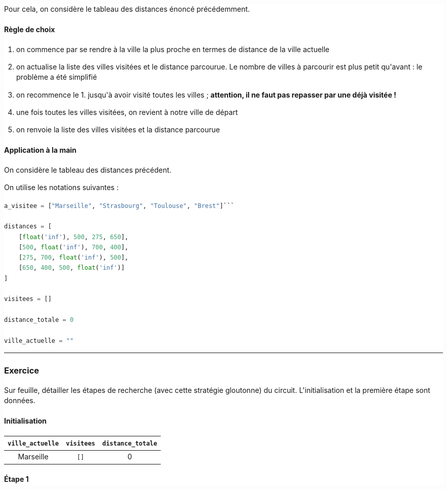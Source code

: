 Pour cela, on considère le tableau des distances énoncé précédemment.

#### Règle de choix

1. on commence par se rendre à la ville la plus proche en termes de distance de la ville actuelle
    
2. on actualise la liste des villes visitées et le distance parcourue. Le nombre de villes à parcourir est plus petit qu'avant : le problème a été simplifié
    
3. on recommence le 1. jusqu'à avoir visité toutes les villes ; **attention, il ne faut pas repasser par une déjà visitée !**
    
4. une fois toutes les villes visitées, on revient à notre ville de départ
    
5. on renvoie la liste des villes visitées et la distance parcourue


#### Application à la main


On considère le tableau des distances précédent.

On utilise les notations suivantes :

```python 
a_visitee = ["Marseille", "Strasbourg", "Toulouse", "Brest"]```

distances = [
    [float('inf'), 500, 275, 650],
    [500, float('inf'), 700, 400],
    [275, 700, float('inf'), 500],
    [650, 400, 500, float('inf')]
]

visitees = []
    
distance_totale = 0
    
ville_actuelle = ""
```

---
### Exercice

Sur feuille, détailler les étapes de recherche (avec cette stratégie gloutonne) du circuit. L'initialisation et la première étape sont données.

#### Initialisation

| ```ville_actuelle``` | ```visitees``` | ```distance_totale``` |
|:-:|:-:|:-:|
| Marseille | ```[]``` | 0 |

    
#### Étape 1
    